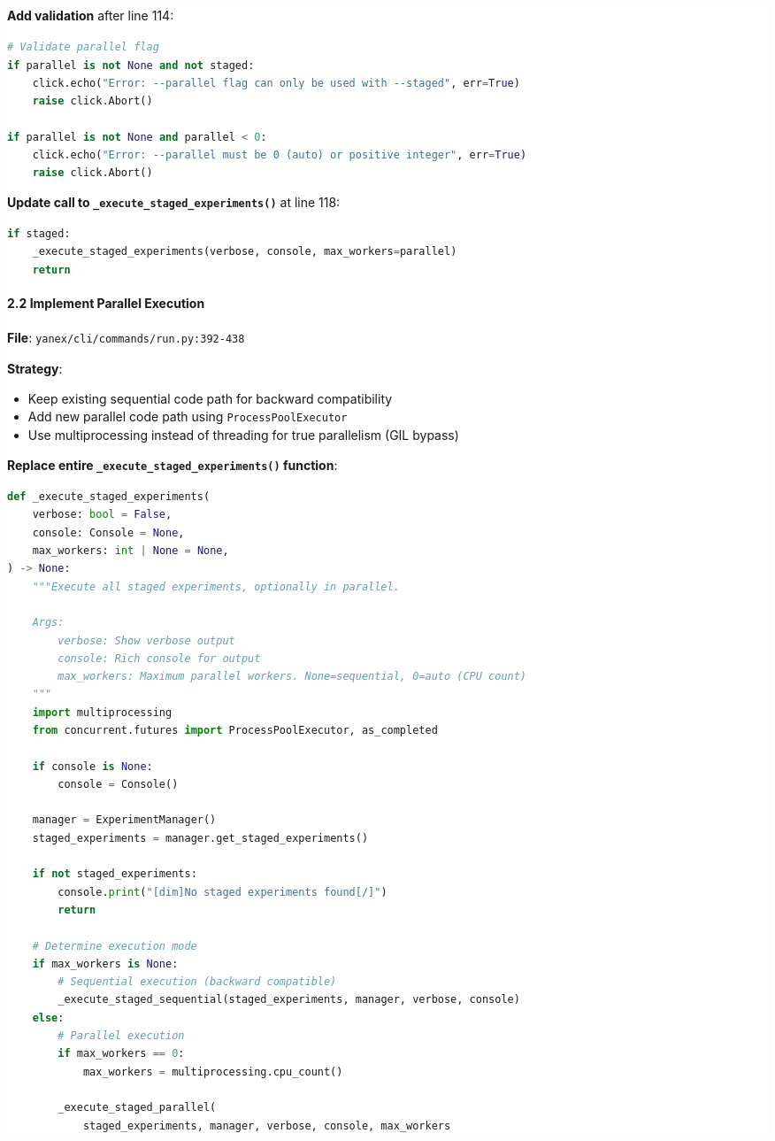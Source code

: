**Add validation** after line 114:
```python
# Validate parallel flag
if parallel is not None and not staged:
    click.echo("Error: --parallel flag can only be used with --staged", err=True)
    raise click.Abort()

if parallel is not None and parallel < 0:
    click.echo("Error: --parallel must be 0 (auto) or positive integer", err=True)
    raise click.Abort()
```

**Update call to `_execute_staged_experiments()`** at line 118:
```python
if staged:
    _execute_staged_experiments(verbose, console, max_workers=parallel)
    return
```

#### 2.2 Implement Parallel Execution
**File**: `yanex/cli/commands/run.py:392-438`

**Strategy**:
- Keep existing sequential code path for backward compatibility
- Add new parallel code path using `ProcessPoolExecutor`
- Use multiprocessing instead of threading for true parallelism (GIL bypass)

**Replace entire `_execute_staged_experiments()` function**:

```python
def _execute_staged_experiments(
    verbose: bool = False,
    console: Console = None,
    max_workers: int | None = None,
) -> None:
    """Execute all staged experiments, optionally in parallel.

    Args:
        verbose: Show verbose output
        console: Rich console for output
        max_workers: Maximum parallel workers. None=sequential, 0=auto (CPU count)
    """
    import multiprocessing
    from concurrent.futures import ProcessPoolExecutor, as_completed

    if console is None:
        console = Console()

    manager = ExperimentManager()
    staged_experiments = manager.get_staged_experiments()

    if not staged_experiments:
        console.print("[dim]No staged experiments found[/]")
        return

    # Determine execution mode
    if max_workers is None:
        # Sequential execution (backward compatible)
        _execute_staged_sequential(staged_experiments, manager, verbose, console)
    else:
        # Parallel execution
        if max_workers == 0:
            max_workers = multiprocessing.cpu_count()

        _execute_staged_parallel(
            staged_experiments, manager, verbose, console, max_workers
```